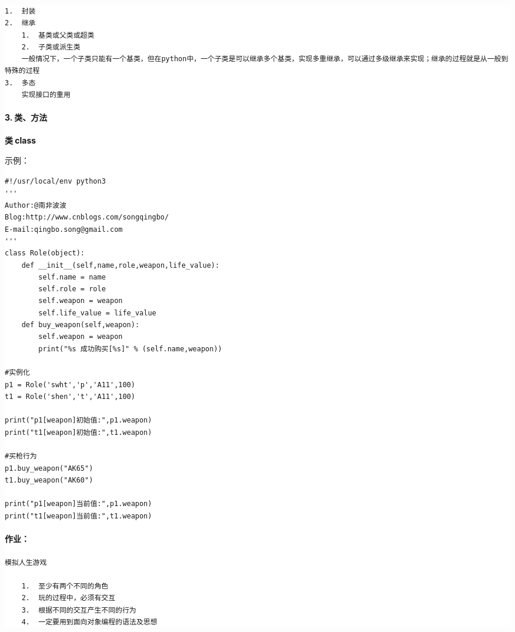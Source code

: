 	1.	封装
	2.	继承
		1.	基类或父类或超类
		2.	子类或派生类
		一般情况下，一个子类只能有一个基类，但在python中，一个子类是可以继承多个基类，实现多重继承，可以通过多级继承来实现；继承的过程就是从一般到特殊的过程
	3.	多态
		实现接口的重用

#### 3. 类、方法 ####

**类 class**

示例：

	#!/usr/local/env python3
	'''
	Author:@南非波波
	Blog:http://www.cnblogs.com/songqingbo/
	E-mail:qingbo.song@gmail.com
	'''
	class Role(object):
	    def __init__(self,name,role,weapon,life_value):
	        self.name = name
	        self.role = role
	        self.weapon = weapon
	        self.life_value = life_value
	    def buy_weapon(self,weapon):
	        self.weapon = weapon
	        print("%s 成功购买[%s]" % (self.name,weapon))
	
	#实例化
	p1 = Role('swht','p','A11',100)
	t1 = Role('shen','t','A11',100)
	
	print("p1[weapon]初始值:",p1.weapon)
	print("t1[weapon]初始值:",t1.weapon)
	
	#买枪行为
	p1.buy_weapon("AK65")
	t1.buy_weapon("AK60")
	
	print("p1[weapon]当前值:",p1.weapon)
	print("t1[weapon]当前值:",t1.weapon)



#### 作业： ####

	模拟人生游戏

		1.	至少有两个不同的角色
		2.	玩的过程中，必须有交互
		3.	根据不同的交互产生不同的行为
		4.	一定要用到面向对象编程的语法及思想
